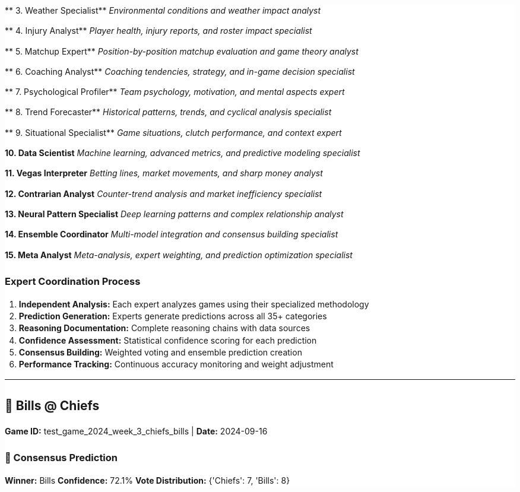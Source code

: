 ** 3. Weather Specialist**
    *Environmental conditions and weather impact analyst*

** 4. Injury Analyst**
    *Player health, injury reports, and roster impact specialist*

** 5. Matchup Expert**
    *Position-by-position matchup evaluation and game theory analyst*

** 6. Coaching Analyst**
    *Coaching tendencies, strategy, and in-game decision specialist*

** 7. Psychological Profiler**
    *Team psychology, motivation, and mental aspects expert*

** 8. Trend Forecaster**
    *Historical patterns, trends, and cyclical analysis specialist*

** 9. Situational Specialist**
    *Game situations, clutch performance, and context expert*

**10. Data Scientist**
    *Machine learning, advanced metrics, and predictive modeling specialist*

**11. Vegas Interpreter**
    *Betting lines, market movements, and sharp money analyst*

**12. Contrarian Analyst**
    *Counter-trend analysis and market inefficiency specialist*

**13. Neural Pattern Specialist**
    *Deep learning patterns and complex relationship analyst*

**14. Ensemble Coordinator**
    *Multi-model integration and consensus building specialist*

**15. Meta Analyst**
    *Meta-analysis, expert weighting, and prediction optimization specialist*

### Expert Coordination Process
1. **Independent Analysis:** Each expert analyzes games using their specialized methodology
2. **Prediction Generation:** Experts generate predictions across all 35+ categories
3. **Reasoning Documentation:** Complete reasoning chains with data sources
4. **Confidence Assessment:** Statistical confidence scoring for each prediction
5. **Consensus Building:** Weighted voting and ensemble prediction creation
6. **Performance Tracking:** Continuous accuracy monitoring and weight adjustment

---

## 🏈 Bills @ Chiefs
**Game ID:** test_game_2024_week_3_chiefs_bills | **Date:** 2024-09-16

### 🎯 Consensus Prediction
**Winner:** Bills
**Confidence:** 72.1%
**Vote Distribution:** {'Chiefs': 7, 'Bills': 8}
